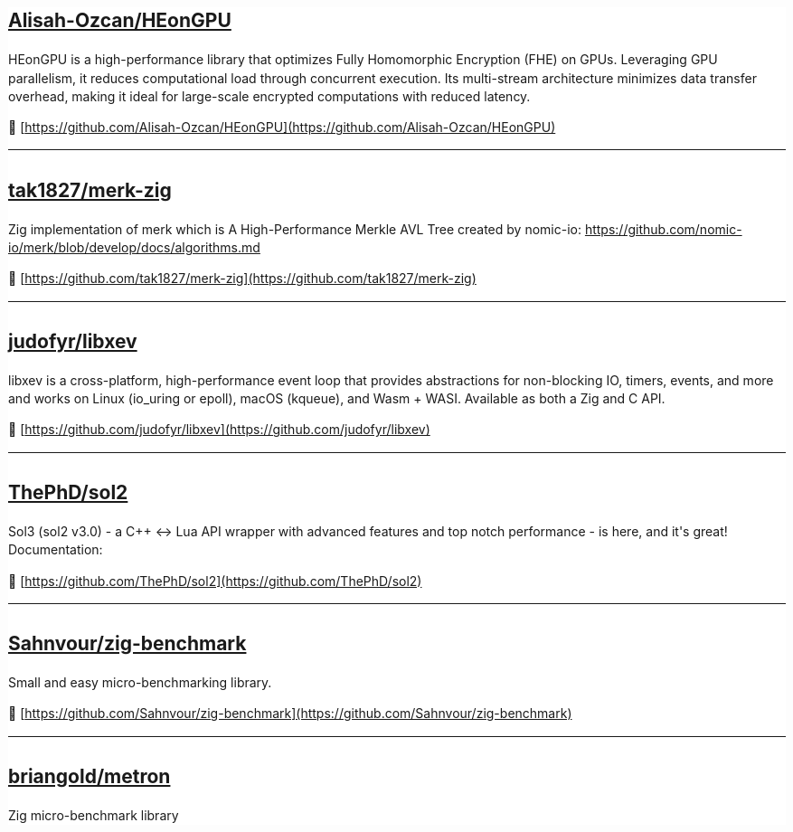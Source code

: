 ## [Alisah-Ozcan/HEonGPU](https://github.com/Alisah-Ozcan/HEonGPU)

HEonGPU is a high-performance library that optimizes Fully Homomorphic Encryption (FHE) on GPUs. Leveraging GPU parallelism, it reduces computational load through concurrent execution. Its multi-stream architecture minimizes data transfer overhead, making it ideal for large-scale encrypted computations with reduced latency.

🔗 [https://github.com/Alisah-Ozcan/HEonGPU](https://github.com/Alisah-Ozcan/HEonGPU)

---

## [tak1827/merk-zig](https://github.com/tak1827/merk-zig)

Zig implementation of merk which is A High-Performance Merkle AVL Tree created by nomic-io: https://github.com/nomic-io/merk/blob/develop/docs/algorithms.md

🔗 [https://github.com/tak1827/merk-zig](https://github.com/tak1827/merk-zig)

---

## [judofyr/libxev](https://github.com/judofyr/libxev)

libxev is a cross-platform, high-performance event loop that provides abstractions for non-blocking IO, timers, events, and more and works on Linux (io_uring or epoll), macOS (kqueue), and Wasm + WASI. Available as both a Zig and C API.

🔗 [https://github.com/judofyr/libxev](https://github.com/judofyr/libxev)

---

## [ThePhD/sol2](https://github.com/ThePhD/sol2)

Sol3 (sol2 v3.0) - a C++ <-> Lua API wrapper with advanced features and top notch performance - is here, and it's great! Documentation:

🔗 [https://github.com/ThePhD/sol2](https://github.com/ThePhD/sol2)

---

## [Sahnvour/zig-benchmark](https://github.com/Sahnvour/zig-benchmark)

Small and easy micro-benchmarking library.

🔗 [https://github.com/Sahnvour/zig-benchmark](https://github.com/Sahnvour/zig-benchmark)

---

## [briangold/metron](https://github.com/briangold/metron)

Zig micro-benchmark library

